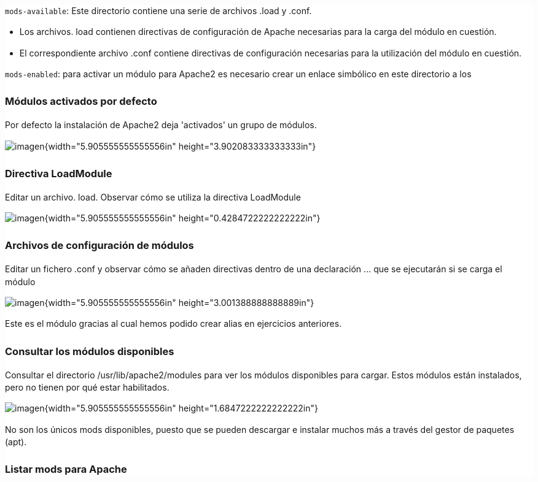 `mods-available`: Este directorio contiene una serie de archivos .load
y .conf.

-   Los archivos. load contienen directivas de configuración de Apache
    necesarias para la carga del módulo en cuestión.

-   El correspondiente archivo .conf contiene directivas de
    configuración necesarias para la utilización del módulo en cuestión.

`mods-enabled`: para activar un módulo para Apache2 es necesario crear
un enlace simbólico en este directorio a los

### Módulos activados por defecto

Por defecto la instalación de Apache2 deja 'activados' un grupo de
módulos.

![imagen](./media/image78.tmp){width="5.905555555555556in"
height="3.902083333333333in"}

### Directiva LoadModule

Editar un archivo. load. Observar cómo se utiliza la directiva
LoadModule

![imagen](./media/image79.tmp){width="5.905555555555556in"
height="0.4284722222222222in"}

### Archivos de configuración de módulos

Editar un fichero .conf y observar cómo se añaden directivas dentro de
una declaración <IfModule nombre modulo>...</IfModule> que se
ejecutarán si se carga el módulo

![imagen](./media/image80.tmp){width="5.905555555555556in"
height="3.001388888888889in"}

Este es el módulo gracias al cual hemos podido crear alias en ejercicios
anteriores.

### Consultar los módulos disponibles

Consultar el directorio /usr/lib/apache2/modules para ver los módulos
disponibles para cargar. Estos módulos están instalados, pero no tienen
por qué estar habilitados.

![imagen](./media/image81.tmp){width="5.905555555555556in"
height="1.6847222222222222in"}

No son los únicos mods disponibles, puesto que se pueden descargar e
instalar muchos más a través del gestor de paquetes (apt).

### Listar mods para Apache
